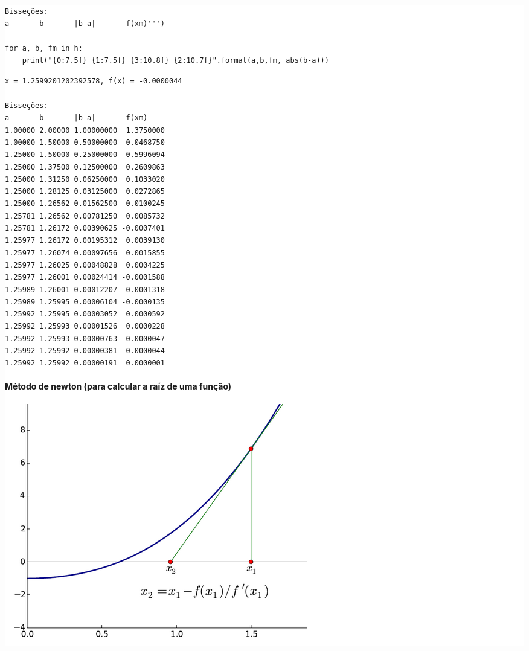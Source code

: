 ``` python3
Bisseções:
a       b       |b-a|       f(xm)''')

for a, b, fm in h:
    print("{0:7.5f} {1:7.5f} {3:10.8f} {2:10.7f}".format(a,b,fm, abs(b-a)))
```
</div>

```
x = 1.2599201202392578, f(x) = -0.0000044

Bisseções:
a       b       |b-a|       f(xm)
1.00000 2.00000 1.00000000  1.3750000
1.00000 1.50000 0.50000000 -0.0468750
1.25000 1.50000 0.25000000  0.5996094
1.25000 1.37500 0.12500000  0.2609863
1.25000 1.31250 0.06250000  0.1033020
1.25000 1.28125 0.03125000  0.0272865
1.25000 1.26562 0.01562500 -0.0100245
1.25781 1.26562 0.00781250  0.0085732
1.25781 1.26172 0.00390625 -0.0007401
1.25977 1.26172 0.00195312  0.0039130
1.25977 1.26074 0.00097656  0.0015855
1.25977 1.26025 0.00048828  0.0004225
1.25977 1.26001 0.00024414 -0.0001588
1.25989 1.26001 0.00012207  0.0001318
1.25989 1.25995 0.00006104 -0.0000135
1.25992 1.25995 0.00003052  0.0000592
1.25992 1.25993 0.00001526  0.0000228
1.25992 1.25993 0.00000763  0.0000047
1.25992 1.25992 0.00000381 -0.0000044
1.25992 1.25992 0.00000191  0.0000001
```

#### Método de newton (para calcular a raíz de uma função)

![](images/newton.png)
